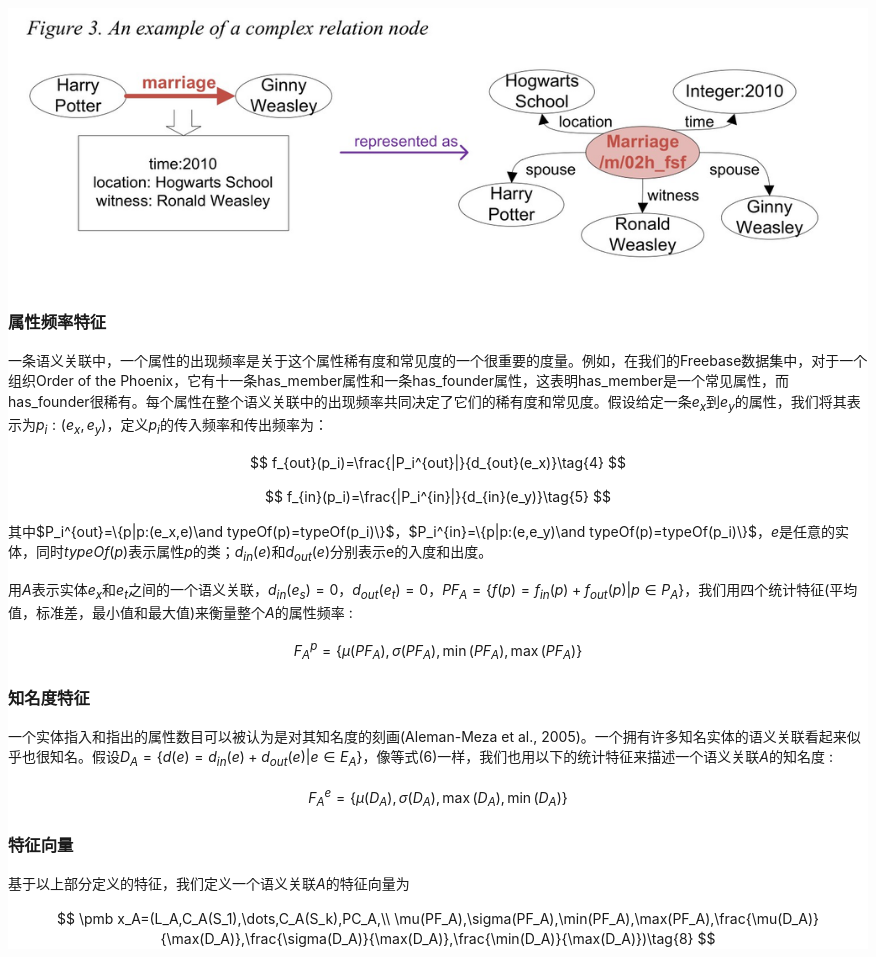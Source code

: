 ![fig3](./fig3.jpg)

### 属性频率特征

一条语义关联中，一个属性的出现频率是关于这个属性稀有度和常见度的一个很重要的度量。例如，在我们的Freebase数据集中，对于一个组织Order of the Phoenix，它有十一条has_member属性和一条has_founder属性，这表明has_member是一个常见属性，而has_founder很稀有。每个属性在整个语义关联中的出现频率共同决定了它们的稀有度和常见度。假设给定一条$e_x$到$e_y$的属性，我们将其表示为$p_i:(e_x,e_y)$，定义$p_i$的传入频率和传出频率为：

$$
f_{out}(p_i)=\frac{|P_i^{out}|}{d_{out}(e_x)}\tag{4}
$$

$$
f_{in}(p_i)=\frac{|P_i^{in}|}{d_{in}(e_y)}\tag{5}
$$

其中$P_i^{out}=\{p|p:(e_x,e)\and typeOf(p)=typeOf(p_i)\}$，$P_i^{in}=\{p|p:(e,e_y)\and typeOf(p)=typeOf(p_i)\}$，$e$是任意的实体，同时$typeOf(p)$表示属性$p$的类；$d_{in}(e)$和$d_{out}(e)$分别表示e的入度和出度。

用$A$表示实体$e_x$和$e_t$之间的一个语义关联，$d_{in}(e_s) = 0$，$d_{out}(e_t) = 0$，$PF_A=\{f(p)=f_{in}(p)+f_{out}(p)|p \in P_A\}$，我们用四个统计特征(平均值，标准差，最小值和最大值)来衡量整个$A$的属性频率 : 

$$
F_A^p=\{\mu(PF_A),\sigma(PF_A),\min(PF_A),\max(PF_A)\}\tag{6}
$$

### 知名度特征

一个实体指入和指出的属性数目可以被认为是对其知名度的刻画(Aleman-Meza et al., 2005)。一个拥有许多知名实体的语义关联看起来似乎也很知名。假设$D_A=\{d(e)=d_{in}(e)+d_{out}(e)|e \in E_A\}$，像等式(6)一样，我们也用以下的统计特征来描述一个语义关联$A$的知名度 : 

$$
F^e_A=\{\mu(D_A),\sigma(D_A),\max(D_A),\min(D_A)\}\tag{7}
$$

### 特征向量

基于以上部分定义的特征，我们定义一个语义关联$A​$的特征向量为

$$
\pmb x_A=(L_A,C_A(S_1),\dots,C_A(S_k),PC_A,\\
\mu(PF_A),\sigma(PF_A),\min(PF_A),\max(PF_A),\frac{\mu(D_A)}{\max(D_A)},\frac{\sigma(D_A)}{\max(D_A)},\frac{\min(D_A)}{\max(D_A)})\tag{8}
$$
